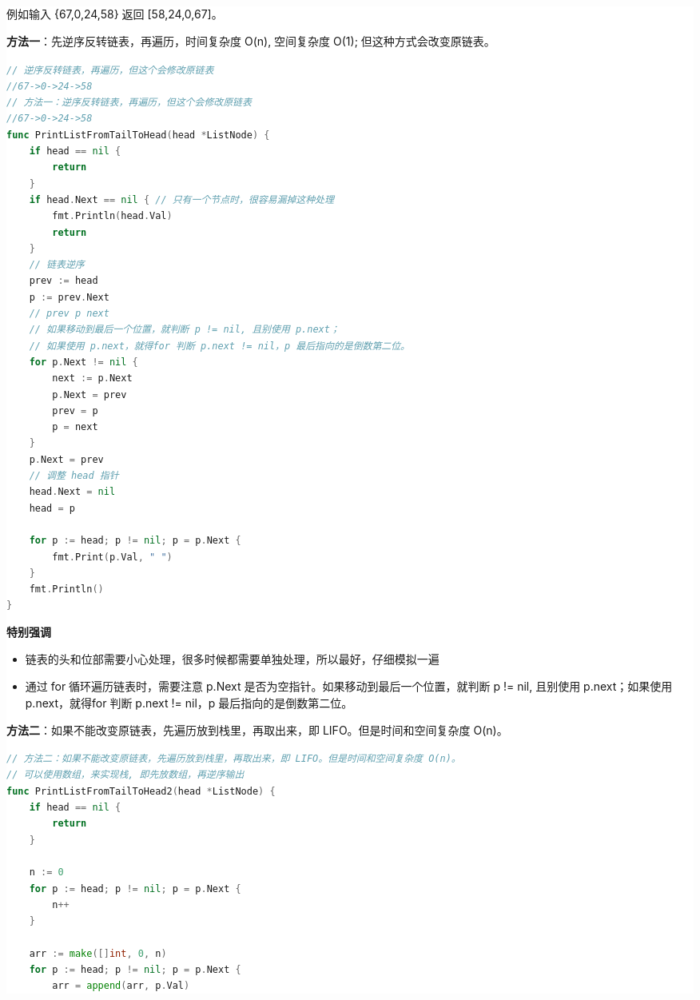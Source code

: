 例如输入 {67,0,24,58} 返回 [58,24,0,67]。

**方法一**：先逆序反转链表，再遍历，时间复杂度 O(n), 空间复杂度 O(1); 但这种方式会改变原链表。

```go
// 逆序反转链表，再遍历，但这个会修改原链表
//67->0->24->58
// 方法一：逆序反转链表，再遍历，但这个会修改原链表
//67->0->24->58
func PrintListFromTailToHead(head *ListNode) {
    if head == nil {
        return
    }
    if head.Next == nil { // 只有一个节点时，很容易漏掉这种处理
        fmt.Println(head.Val)
        return
    }
    // 链表逆序
    prev := head
    p := prev.Next
    // prev p next
    // 如果移动到最后一个位置，就判断 p != nil, 且别使用 p.next；
    // 如果使用 p.next，就得for 判断 p.next != nil，p 最后指向的是倒数第二位。
    for p.Next != nil {
        next := p.Next
        p.Next = prev
        prev = p
        p = next
    }
    p.Next = prev
    // 调整 head 指针
    head.Next = nil
    head = p

    for p := head; p != nil; p = p.Next {
        fmt.Print(p.Val, " ")
    }
    fmt.Println()
}
```

**特别强调**

- 链表的头和位部需要小心处理，很多时候都需要单独处理，所以最好，仔细模拟一遍

- 通过 for 循环遍历链表时，需要注意 p.Next 是否为空指针。如果移动到最后一个位置，就判断 p != nil, 且别使用 p.next；如果使用 p.next，就得for 判断 p.next != nil，p 最后指向的是倒数第二位。

    

**方法二**：如果不能改变原链表，先遍历放到栈里，再取出来，即 LIFO。但是时间和空间复杂度 O(n)。

```go
// 方法二：如果不能改变原链表，先遍历放到栈里，再取出来，即 LIFO。但是时间和空间复杂度 O(n)。
// 可以使用数组，来实现栈, 即先放数组，再逆序输出
func PrintListFromTailToHead2(head *ListNode) {
    if head == nil {
        return
    }

    n := 0
    for p := head; p != nil; p = p.Next {
        n++
    }

    arr := make([]int, 0, n)
    for p := head; p != nil; p = p.Next {
        arr = append(arr, p.Val)
```